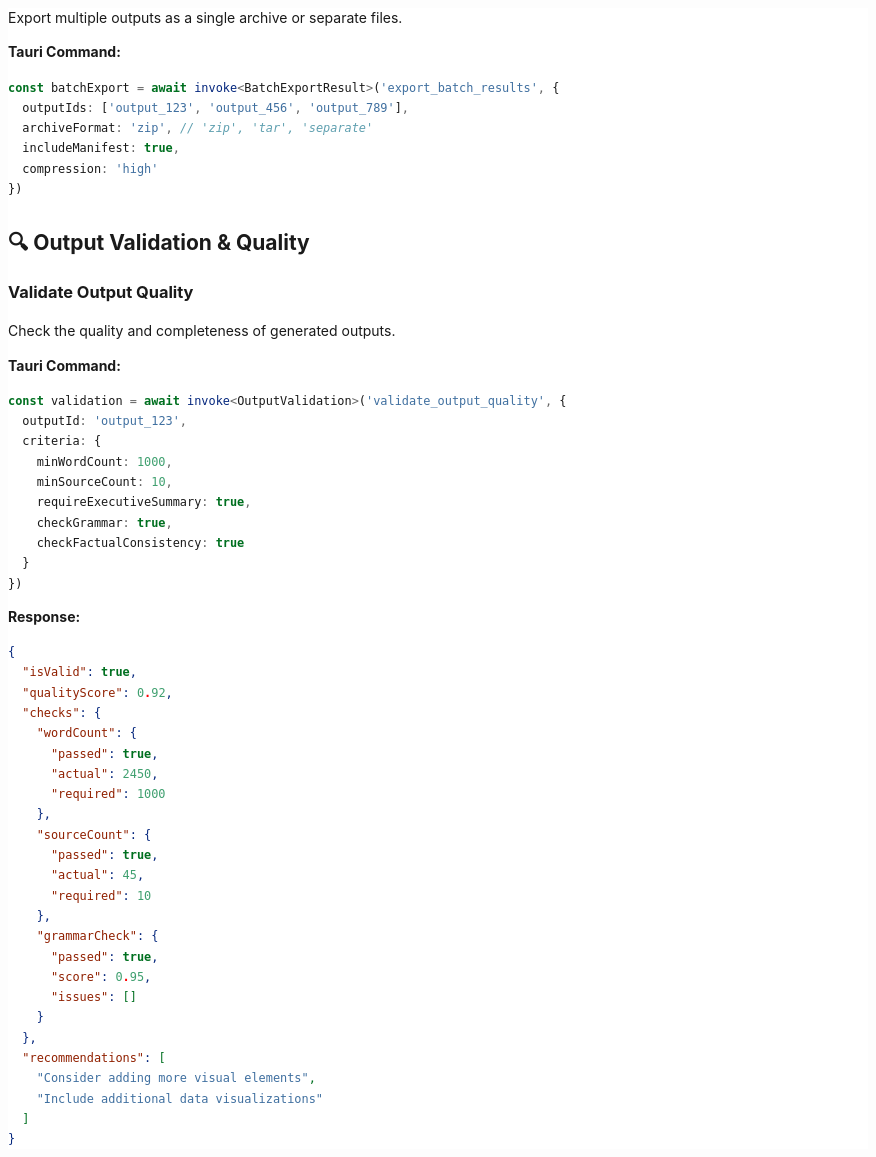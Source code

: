 Export multiple outputs as a single archive or separate files.

**Tauri Command:**
```typescript
const batchExport = await invoke<BatchExportResult>('export_batch_results', {
  outputIds: ['output_123', 'output_456', 'output_789'],
  archiveFormat: 'zip', // 'zip', 'tar', 'separate'
  includeManifest: true,
  compression: 'high'
})
```

## 🔍 Output Validation & Quality

### Validate Output Quality

Check the quality and completeness of generated outputs.

**Tauri Command:**
```typescript
const validation = await invoke<OutputValidation>('validate_output_quality', {
  outputId: 'output_123',
  criteria: {
    minWordCount: 1000,
    minSourceCount: 10,
    requireExecutiveSummary: true,
    checkGrammar: true,
    checkFactualConsistency: true
  }
})
```

**Response:**
```json
{
  "isValid": true,
  "qualityScore": 0.92,
  "checks": {
    "wordCount": {
      "passed": true,
      "actual": 2450,
      "required": 1000
    },
    "sourceCount": {
      "passed": true,
      "actual": 45,
      "required": 10
    },
    "grammarCheck": {
      "passed": true,
      "score": 0.95,
      "issues": []
    }
  },
  "recommendations": [
    "Consider adding more visual elements",
    "Include additional data visualizations"
  ]
}
```
